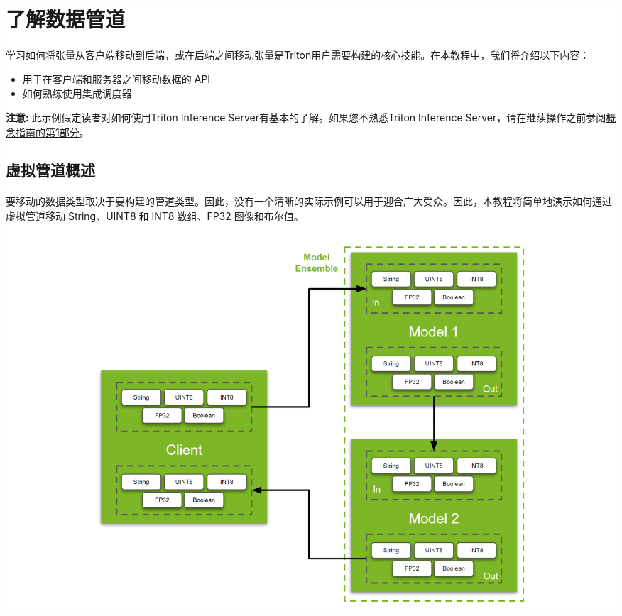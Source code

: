 # 了解数据管道

学习如何将张量从客户端移动到后端，或在后端之间移动张量是Triton用户需要构建的核心技能。在本教程中，我们将介绍以下内容：

* 用于在客户端和服务器之间移动数据的 API
* 如何熟练使用集成调度器

**注意:** 此示例假定读者对如何使用Triton Inference Server有基本的了解。如果您不熟悉Triton Inference Server，请在继续操作之前参阅[概念指南的第1部分](https://github.com/triton-inference-server/tutorials/tree/main/Conceptual_Guide/Part_1-model_deployment)。

## 虚拟管道概述

要移动的数据类型取决于要构建的管道类型。因此，没有一个清晰的实际示例可以用于迎合广大受众。因此，本教程将简单地演示如何通过虚拟管道移动 String、UINT8 和 INT8 数组、FP32 图像和布尔值。

<p align="center" width="100%">
    <img src="./img/Flow.PNG" width="75%">
</p>
